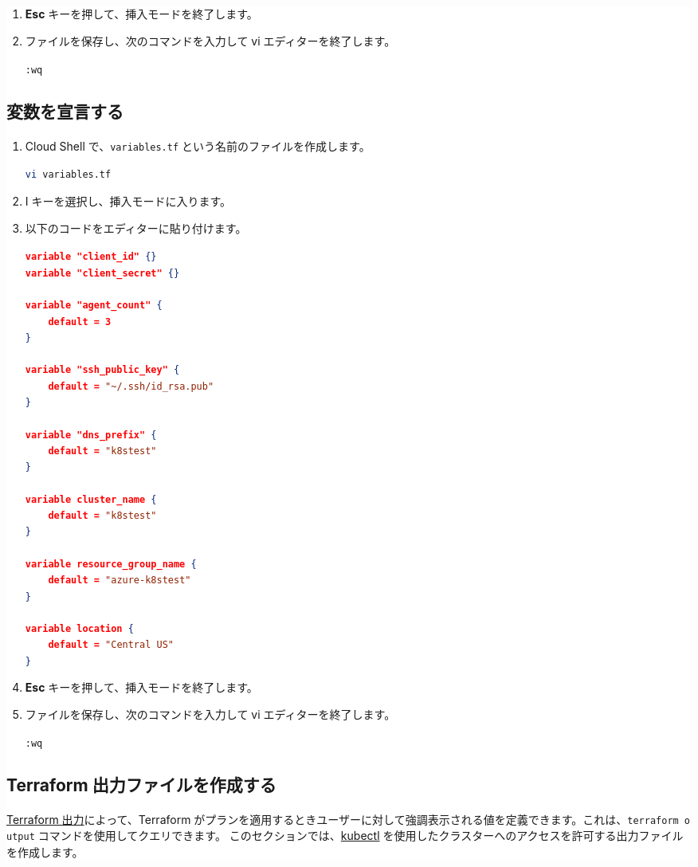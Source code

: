1. **Esc** キーを押して、挿入モードを終了します。

1. ファイルを保存し、次のコマンドを入力して vi エディターを終了します。

    ```bash
    :wq
    ```

## <a name="declare-the-variables"></a>変数を宣言する

1. Cloud Shell で、`variables.tf` という名前のファイルを作成します。

    ```bash
    vi variables.tf
    ```

1. I キーを選択し、挿入モードに入ります。

1. 以下のコードをエディターに貼り付けます。

    ```JSON
    variable "client_id" {}
    variable "client_secret" {}

    variable "agent_count" {
        default = 3
    }

    variable "ssh_public_key" {
        default = "~/.ssh/id_rsa.pub"
    }

    variable "dns_prefix" {
        default = "k8stest"
    }

    variable cluster_name {
        default = "k8stest"
    }

    variable resource_group_name {
        default = "azure-k8stest"
    }

    variable location {
        default = "Central US"
    }
    ```

1. **Esc** キーを押して、挿入モードを終了します。

1. ファイルを保存し、次のコマンドを入力して vi エディターを終了します。

    ```bash
    :wq
    ```

## <a name="create-a-terraform-output-file"></a>Terraform 出力ファイルを作成する
[Terraform 出力](https://www.terraform.io/docs/configuration/outputs.html)によって、Terraform がプランを適用するときユーザーに対して強調表示される値を定義できます。これは、`terraform output` コマンドを使用してクエリできます。 このセクションでは、[kubectl](https://kubernetes.io/docs/reference/kubectl/overview/) を使用したクラスターへのアクセスを許可する出力ファイルを作成します。

